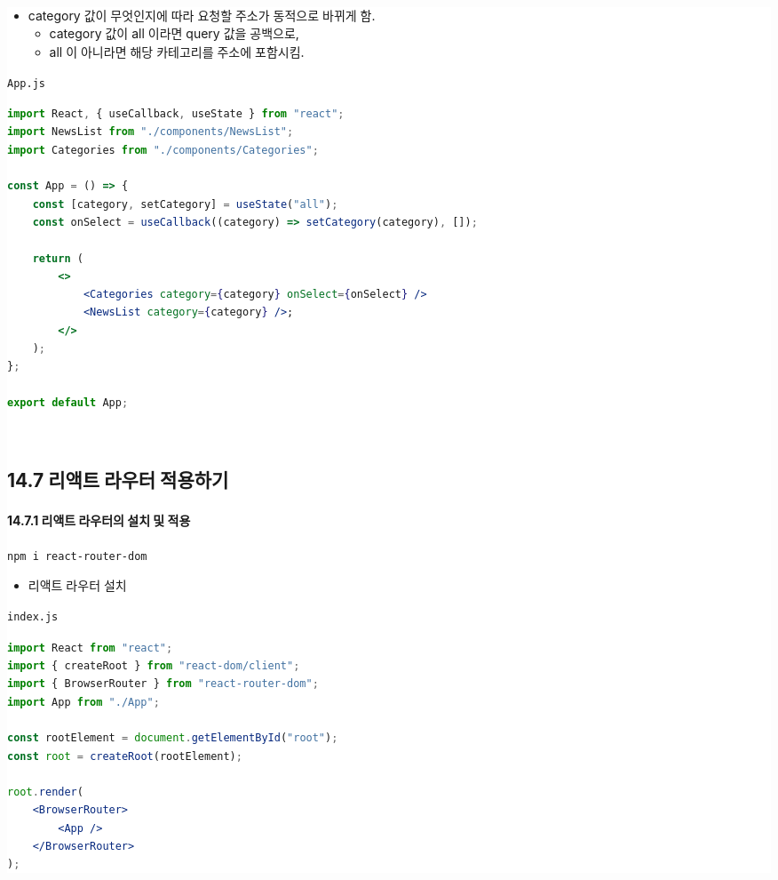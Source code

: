 ```jsx
```

- category 값이 무엇인지에 따라 요청할 주소가 동적으로 바뀌게 함.
  - category 값이 all 이라면 query 값을 공백으로,
  - all 이 아니라면 해당 카테고리를 주소에 포함시킴.
    <br>

`App.js`

```jsx
import React, { useCallback, useState } from "react";
import NewsList from "./components/NewsList";
import Categories from "./components/Categories";

const App = () => {
	const [category, setCategory] = useState("all");
	const onSelect = useCallback((category) => setCategory(category), []);

	return (
		<>
			<Categories category={category} onSelect={onSelect} />
			<NewsList category={category} />;
		</>
	);
};

export default App;
```

<br>

## 14.7 리액트 라우터 적용하기

#### 14.7.1 리액트 라우터의 설치 및 적용

```shell
npm i react-router-dom
```

- 리액트 라우터 설치
  <br>

`index.js`

```jsx
import React from "react";
import { createRoot } from "react-dom/client";
import { BrowserRouter } from "react-router-dom";
import App from "./App";

const rootElement = document.getElementById("root");
const root = createRoot(rootElement);

root.render(
	<BrowserRouter>
		<App />
	</BrowserRouter>
);
```

